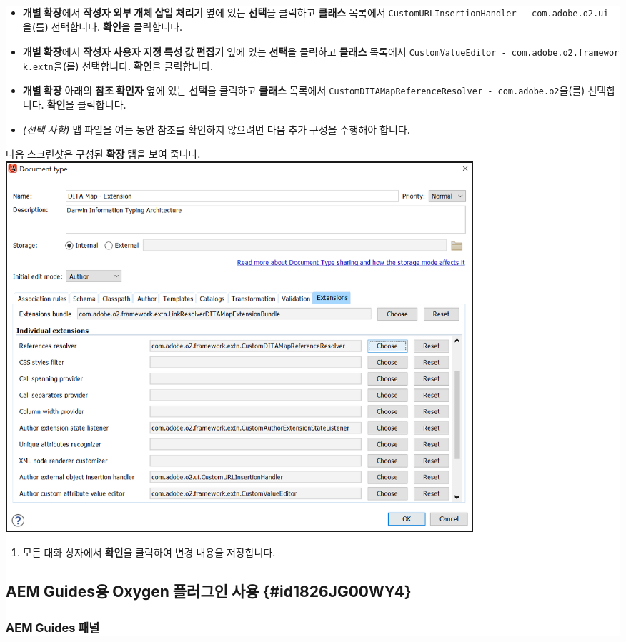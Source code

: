    - **개별 확장**&#x200B;에서 **작성자 외부 개체 삽입 처리기** 옆에 있는 **선택**&#x200B;을 클릭하고 **클래스** 목록에서 `CustomURLInsertionHandler - com.adobe.o2.ui `을(를) 선택합니다. **확인**&#x200B;을 클릭합니다.

   - **개별 확장**&#x200B;에서 **작성자 사용자 지정 특성 값 편집기** 옆에 있는 **선택**&#x200B;을 클릭하고 **클래스** 목록에서 `CustomValueEditor - com.adobe.o2.framework.extn`을(를) 선택합니다. **확인**&#x200B;을 클릭합니다.

   - **개별 확장** 아래의 **참조 확인자** 옆에 있는 **선택**&#x200B;을 클릭하고 **클래스** 목록에서 `CustomDITAMapReferenceResolver - com.adobe.o2`을(를) 선택합니다. **확인**&#x200B;을 클릭합니다.
   - *\(선택 사항\)* 맵 파일을 여는 동안 참조를 확인하지 않으려면 다음 추가 구성을 수행해야 합니다.

   다음 스크린샷은 구성된 **확장** 탭을 보여 줍니다.
   <img src="images/dita-map-extension-tab.png" alt="DITA 맵에 대해 구성된 확장" width="650" border="2px">

1. 모든 대화 상자에서 **확인**&#x200B;을 클릭하여 변경 내용을 저장합니다.

## AEM Guides용 Oxygen 플러그인 사용 {#id1826JG00WY4}

### AEM Guides 패널
